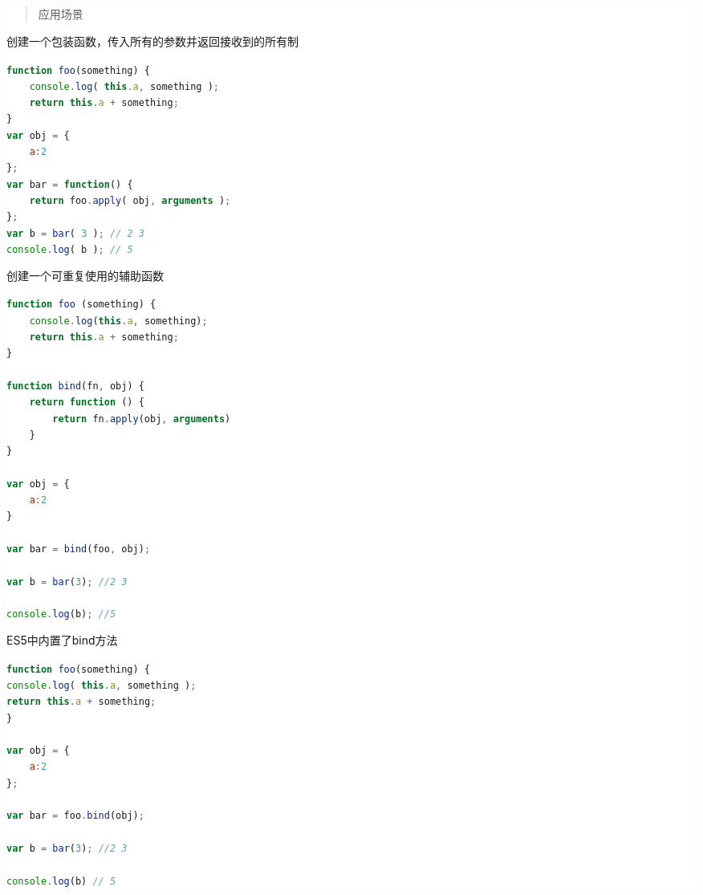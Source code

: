 > 应用场景

创建一个包装函数，传入所有的参数并返回接收到的所有制

```js
function foo(something) {
    console.log( this.a, something );
    return this.a + something;
}
var obj = {
    a:2
};
var bar = function() {
    return foo.apply( obj, arguments );
};
var b = bar( 3 ); // 2 3
console.log( b ); // 5
```

创建一个可重复使用的辅助函数

```js
function foo (something) {
    console.log(this.a, something);
    return this.a + something;
}

function bind(fn, obj) {
    return function () {
        return fn.apply(obj, arguments)
    }
}

var obj = {
    a:2
}

var bar = bind(foo, obj);

var b = bar(3); //2 3

console.log(b); //5
```

ES5中内置了bind方法

```js
function foo(something) {
console.log( this.a, something );
return this.a + something;
}

var obj = {
    a:2
};

var bar = foo.bind(obj);

var b = bar(3); //2 3

console.log(b) // 5
```
